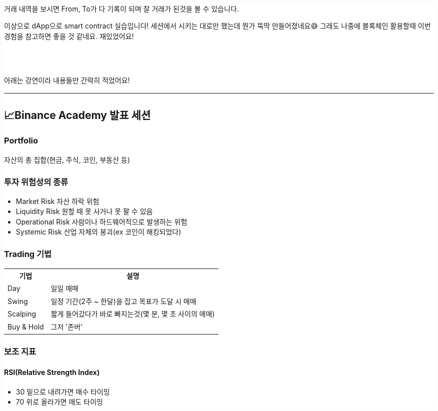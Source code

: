 거래 내역을 보시면 From, To가 다 기록이 되며 잘 거래가 된것을 볼 수 있습니다.

이상으로 dApp으로 smart contract 실습입니다! 세션에서 시키는 대로만 했는데 뭔가 뚝딱 만들어졌네요😅 그래도 나중에 블록체인 활용할때 이번 경험을 참고하면 좋을 것 같네요. 재밌었어요!

<br/>

<br/>

아래는 강연이라 내용들만 간략히 적었어요!

---

## 📈Binance Academy 발표 세션
### Portfolio
자산의 총 집합(현금, 주식, 코인, 부동산 등)

### 투자 위험성의 종류
* Market Risk 자산 하락 위험
* Liquidity Risk 원할 때 못 사거나 못 팔 수 있음
* Operational Risk 사람이나 하드웨어적으로 발생하는 위험
* Systemic Risk 산업 자체의 붕괴(ex 코인이 해킹되었다)

### Trading 기법
<table>
    <tr>
        <th>기법</th>
        <th>설명</th>
    </tr>
    <tr>
        <td>Day</td>
        <td>일일 매매</td>
    </tr>
    <tr>
        <td>Swing</td>
        <td>일정 기간(2주 ~ 한달)을 잡고 목표가 도달 시 매매</td>
    </tr>
    <tr>
        <td>Scalping</td>
        <td>짧게 들어갔다가 바로 빠지는것(몇 분, 몇 초 사이의 매매)</td>
    </tr>
    <tr>
        <td>Buy & Hold</td>
        <td>그저 '존버'</td>
    </tr>
</table>

### 보조 지표
#### RSI(Relative Strength Index)
* 30 밑으로 내려가면 매수 타이밍
* 70 위로 올라가면 매도 타이밍
